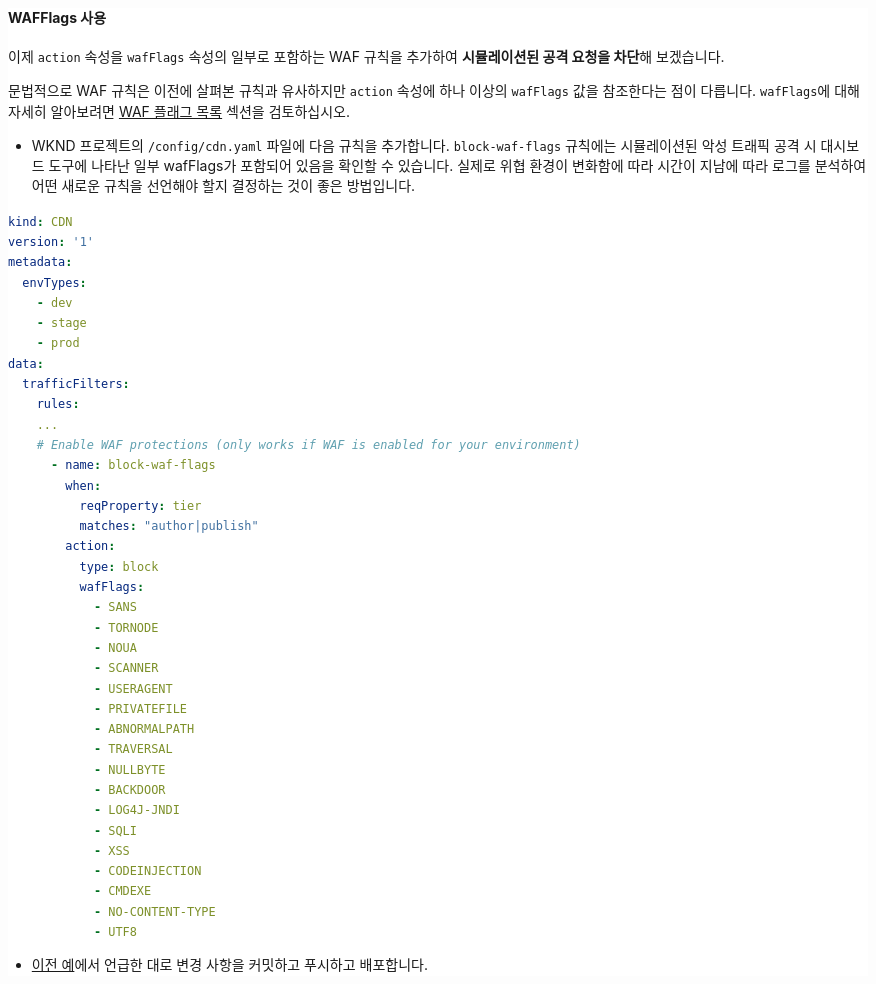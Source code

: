 
#### WAFFlags 사용

이제 `action` 속성을 `wafFlags` 속성의 일부로 포함하는 WAF 규칙을 추가하여 **시뮬레이션된 공격 요청을 차단**&#x200B;해 보겠습니다.

문법적으로 WAF 규칙은 이전에 살펴본 규칙과 유사하지만 `action` 속성에 하나 이상의 `wafFlags` 값을 참조한다는 점이 다릅니다. `wafFlags`에 대해 자세히 알아보려면 [WAF 플래그 목록](https://experienceleague.adobe.com/docs/experience-manager-cloud-service/content/security/traffic-filter-rules-including-waf.html#waf-flags-list) 섹션을 검토하십시오.

- WKND 프로젝트의 `/config/cdn.yaml` 파일에 다음 규칙을 추가합니다. `block-waf-flags` 규칙에는 시뮬레이션된 악성 트래픽 공격 시 대시보드 도구에 나타난 일부 wafFlags가 포함되어 있음을 확인할 수 있습니다. 실제로 위협 환경이 변화함에 따라 시간이 지남에 따라 로그를 분석하여 어떤 새로운 규칙을 선언해야 할지 결정하는 것이 좋은 방법입니다.

```yaml
kind: CDN
version: '1'
metadata:
  envTypes:
    - dev
    - stage
    - prod
data:
  trafficFilters:
    rules:
    ...
    # Enable WAF protections (only works if WAF is enabled for your environment)
      - name: block-waf-flags
        when:
          reqProperty: tier
          matches: "author|publish"
        action:
          type: block
          wafFlags:
            - SANS
            - TORNODE
            - NOUA
            - SCANNER
            - USERAGENT
            - PRIVATEFILE
            - ABNORMALPATH
            - TRAVERSAL
            - NULLBYTE
            - BACKDOOR
            - LOG4J-JNDI
            - SQLI
            - XSS
            - CODEINJECTION
            - CMDEXE
            - NO-CONTENT-TYPE
            - UTF8
```

- [이전 예](#logging-requests)에서 언급한 대로 변경 사항을 커밋하고 푸시하고 배포합니다.
